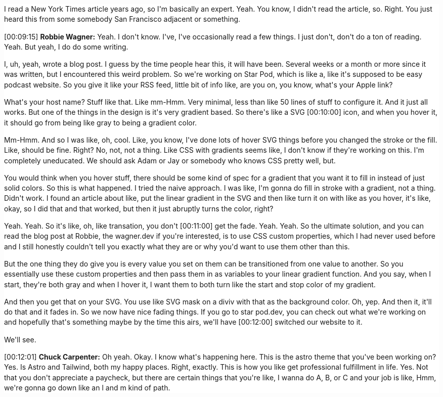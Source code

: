 I read a New York Times article years ago, so I'm basically an expert. Yeah. You
know, I didn't read the article, so. Right. You just heard this from some
somebody San Francisco adjacent or something.

[00:09:15] **Robbie Wagner:** Yeah. I don't know. I've, I've occasionally read a
few things. I just don't, don't do a ton of reading. Yeah. But yeah, I do do
some writing.

I, uh, yeah, wrote a blog post. I guess by the time people hear this, it will
have been. Several weeks or a month or more since it was written, but I
encountered this weird problem. So we're working on Star Pod, which is like a,
like it's supposed to be easy podcast website. So you give it like your RSS
feed, little bit of info like, are you on, you know, what's your Apple link?

What's your host name? Stuff like that. Like mm-Hmm. Very minimal, less than
like 50 lines of stuff to configure it. And it just all works. But one of the
things in the design is it's very gradient based. So there's like a SVG
[00:10:00] icon, and when you hover it, it should go from being like gray to
being a gradient color.

Mm-Hmm. And so I was like, oh, cool. Like, you know, I've done lots of hover SVG
things before you changed the stroke or the fill. Like, should be fine. Right?
No, not, not a thing. Like CSS with gradients seems like, I don't know if
they're working on this. I'm completely uneducated. We should ask Adam or Jay or
somebody who knows CSS pretty well, but.

You would think when you hover stuff, there should be some kind of spec for a
gradient that you want it to fill in instead of just solid colors. So this is
what happened. I tried the naive approach. I was like, I'm gonna do fill in
stroke with a gradient, not a thing. Didn't work. I found an article about like,
put the linear gradient in the SVG and then like turn it on with like as you
hover, it's like, okay, so I did that and that worked, but then it just abruptly
turns the color, right?

Yeah. Yeah. So it's like, oh, like transation, you don't [00:11:00] get the
fade. Yeah. Yeah. So the ultimate solution, and you can read the blog post at
Robbie, the wagner.dev if you're interested, is to use CSS custom properties,
which I had never used before and I still honestly couldn't tell you exactly
what they are or why you'd want to use them other than this.

But the one thing they do give you is every value you set on them can be
transitioned from one value to another. So you essentially use these custom
properties and then pass them in as variables to your linear gradient function.
And you say, when I start, they're both gray and when I hover it, I want them to
both turn like the start and stop color of my gradient.

And then you get that on your SVG. You use like SVG mask on a diviv with that as
the background color. Oh, yep. And then it, it'll do that and it fades in. So we
now have nice fading things. If you go to star pod.dev, you can check out what
we're working on and hopefully that's something maybe by the time this airs,
we'll have [00:12:00] switched our website to it.

We'll see.

[00:12:01] **Chuck Carpenter:** Oh yeah. Okay. I know what's happening here.
This is the astro theme that you've been working on? Yes. Is Astro and Tailwind,
both my happy places. Right, exactly. This is how you like get professional
fulfillment in life. Yes. Not that you don't appreciate a paycheck, but there
are certain things that you're like, I wanna do A, B, or C and your job is like,
Hmm, we're gonna go down like an l and m kind of path.

